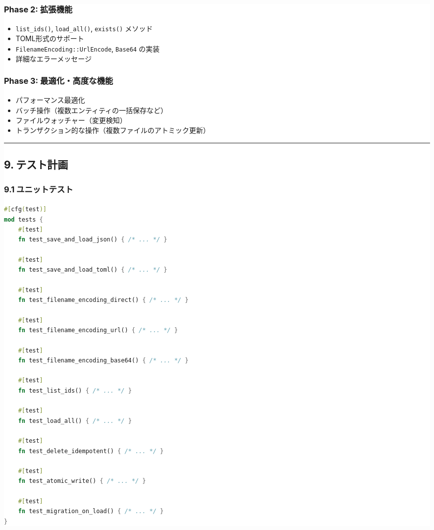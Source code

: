 ### Phase 2: 拡張機能
- `list_ids()`, `load_all()`, `exists()` メソッド
- TOML形式のサポート
- `FilenameEncoding::UrlEncode`, `Base64` の実装
- 詳細なエラーメッセージ

### Phase 3: 最適化・高度な機能
- パフォーマンス最適化
- バッチ操作（複数エンティティの一括保存など）
- ファイルウォッチャー（変更検知）
- トランザクション的な操作（複数ファイルのアトミック更新）

---

## 9. テスト計画

### 9.1 ユニットテスト

```rust
#[cfg(test)]
mod tests {
    #[test]
    fn test_save_and_load_json() { /* ... */ }

    #[test]
    fn test_save_and_load_toml() { /* ... */ }

    #[test]
    fn test_filename_encoding_direct() { /* ... */ }

    #[test]
    fn test_filename_encoding_url() { /* ... */ }

    #[test]
    fn test_filename_encoding_base64() { /* ... */ }

    #[test]
    fn test_list_ids() { /* ... */ }

    #[test]
    fn test_load_all() { /* ... */ }

    #[test]
    fn test_delete_idempotent() { /* ... */ }

    #[test]
    fn test_atomic_write() { /* ... */ }

    #[test]
    fn test_migration_on_load() { /* ... */ }
}
```
